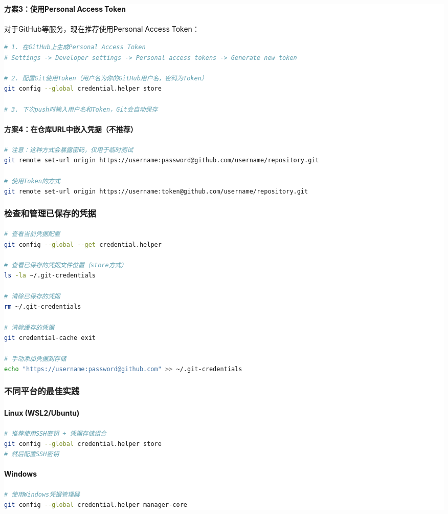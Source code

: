 #### 方案3：使用Personal Access Token

对于GitHub等服务，现在推荐使用Personal Access Token：

```bash
# 1. 在GitHub上生成Personal Access Token
# Settings -> Developer settings -> Personal access tokens -> Generate new token

# 2. 配置Git使用Token（用户名为你的GitHub用户名，密码为Token）
git config --global credential.helper store

# 3. 下次push时输入用户名和Token，Git会自动保存
```

#### 方案4：在仓库URL中嵌入凭据（不推荐）

```bash
# 注意：这种方式会暴露密码，仅用于临时测试
git remote set-url origin https://username:password@github.com/username/repository.git

# 使用Token的方式
git remote set-url origin https://username:token@github.com/username/repository.git
```

### 检查和管理已保存的凭据

```bash
# 查看当前凭据配置
git config --global --get credential.helper

# 查看已保存的凭据文件位置（store方式）
ls -la ~/.git-credentials

# 清除已保存的凭据
rm ~/.git-credentials

# 清除缓存的凭据
git credential-cache exit

# 手动添加凭据到存储
echo "https://username:password@github.com" >> ~/.git-credentials
```

### 不同平台的最佳实践

#### Linux (WSL2/Ubuntu)
```bash
# 推荐使用SSH密钥 + 凭据存储组合
git config --global credential.helper store
# 然后配置SSH密钥
```

#### Windows
```bash
# 使用Windows凭据管理器
git config --global credential.helper manager-core
```
